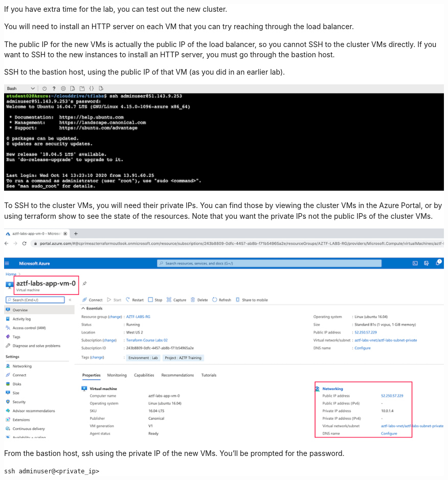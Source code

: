 If you have extra time for the lab, you can test out the new cluster.

You will need to install an HTTP server on each VM that you can try reaching through the load balancer.

The public IP for the new VMs is actually the public IP of the load balancer, so you cannot SSH to the cluster VMs directly.  If you want to SSH to the new instances to install an HTTP server, you must go through the bastion host.

SSH to the bastion host, using the public IP of that VM (as you did in an earlier lab).

![Cloudshell - ssh into bastion](./images/cs-ssh-public.png "Cloudshell - ssh into bastion")

To SSH to the cluster VMs, you will need their private IPs.  You can find those by viewing the cluster VMs in the Azure Portal, or by using terraform show to see the state of the resources. Note that you want the private IPs not the public IPs of the cluster VMs.

![Azure Portal - VM 0 IP address](./images/az-vm-0-ip.png "Azure Portal - VM 0 IP address")

From the bastion host, ssh using the private IP of the new VMs.  You’ll be prompted for the password.
```
ssh adminuser@<private_ip>
```
